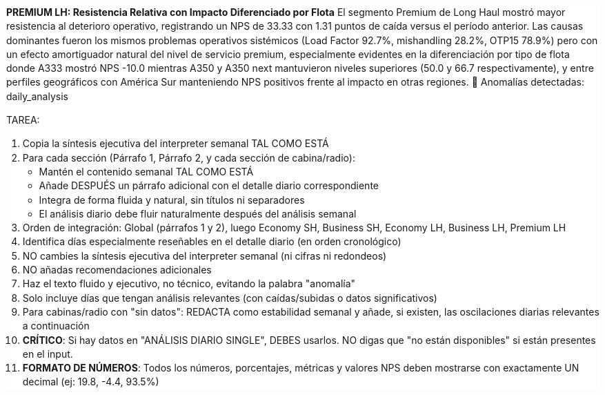 **PREMIUM LH: Resistencia Relativa con Impacto Diferenciado por Flota**
El segmento Premium de Long Haul mostró mayor resistencia al deterioro operativo, registrando un NPS de 33.33 con 1.31 puntos de caída versus el período anterior. Las causas dominantes fueron los mismos problemas operativos sistémicos (Load Factor 92.7%, mishandling 28.2%, OTP15 78.9%) pero con un efecto amortiguador natural del nivel de servicio premium, especialmente evidentes en la diferenciación por tipo de flota donde A333 mostró NPS -10.0 mientras A350 y A350 next mantuvieron niveles superiores (50.0 y 66.7 respectivamente), y entre perfiles geográficos con América Sur manteniendo NPS positivos frente al impacto en otras regiones.
🚨 Anomalías detectadas: daily_analysis

TAREA:
1. Copia la síntesis ejecutiva del interpreter semanal TAL COMO ESTÁ
2. Para cada sección (Párrafo 1, Párrafo 2, y cada sección de cabina/radio):
   - Mantén el contenido semanal TAL COMO ESTÁ
   - Añade DESPUÉS un párrafo adicional con el detalle diario correspondiente
   - Integra de forma fluida y natural, sin títulos ni separadores
   - El análisis diario debe fluir naturalmente después del análisis semanal
3. Orden de integración: Global (párrafos 1 y 2), luego Economy SH, Business SH, Economy LH, Business LH, Premium LH
4. Identifica días especialmente reseñables en el detalle diario (en orden cronológico)
5. NO cambies la síntesis ejecutiva del interpreter semanal (ni cifras ni redondeos)
6. NO añadas recomendaciones adicionales
7. Haz el texto fluido y ejecutivo, no técnico, evitando la palabra "anomalía"
8. Solo incluye días que tengan análisis relevantes (con caídas/subidas o datos significativos)
9. Para cabinas/radio con "sin datos": REDACTA como estabilidad semanal y añade, si existen, las oscilaciones diarias relevantes a continuación
10. **CRÍTICO**: Si hay datos en "ANÁLISIS DIARIO SINGLE", DEBES usarlos. NO digas que "no están disponibles" si están presentes en el input.
11. **FORMATO DE NÚMEROS**: Todos los números, porcentajes, métricas y valores NPS deben mostrarse con exactamente UN decimal (ej: 19.8, -4.4, 93.5%)